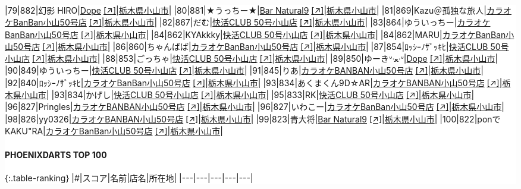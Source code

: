 |79|882|<span class="rank-name-dl">幻影 HIRO</span>|<a href="/darts/rank/shops/9a27dcbbc2e798920d9b047a20a7ba1e.html">Dope</a> <a href="https://search.dartslive.com/jp/shop/9a27dcbbc2e798920d9b047a20a7ba1e">[↗]</a>|<a href="/darts/rank/栃木県/小山市">栃木県小山市</a>|
|80|881|<span class="rank-name-dl">★うっちー★</span>|<a href="/darts/rank/shops/86afcb75d0c207580d9b047a20a7ba1e.html">Bar Natural9</a> <a href="https://search.dartslive.com/jp/shop/86afcb75d0c207580d9b047a20a7ba1e">[↗]</a>|<a href="/darts/rank/栃木県/小山市">栃木県小山市</a>|
|81|869|<span class="rank-name-dl">Kazu＠孤独な旅人</span>|<a href="/darts/rank/shops/84415a34a212d44f0d9b047a20a7ba1e.html">カラオケBanBan小山50号店</a> <a href="https://search.dartslive.com/jp/shop/84415a34a212d44f0d9b047a20a7ba1e">[↗]</a>|<a href="/darts/rank/栃木県/小山市">栃木県小山市</a>|
|82|867|<span class="rank-name-dl">だむ</span>|<a href="/darts/rank/shops/371bd4b6b2a08e2f58d385ea46352d8f.html">快活CLUB 50号小山店</a> <a href="https://search.dartslive.com/jp/shop/371bd4b6b2a08e2f58d385ea46352d8f">[↗]</a>|<a href="/darts/rank/栃木県/小山市">栃木県小山市</a>|
|83|864|<span class="rank-name-dl">ゆういっちー</span>|<a href="/darts/rank/shops/84415a34a212d44f0d9b047a20a7ba1e.html">カラオケBanBan小山50号店</a> <a href="https://search.dartslive.com/jp/shop/84415a34a212d44f0d9b047a20a7ba1e">[↗]</a>|<a href="/darts/rank/栃木県/小山市">栃木県小山市</a>|
|84|862|<span class="rank-name-dl">KYAkkky</span>|<a href="/darts/rank/shops/371bd4b6b2a08e2f58d385ea46352d8f.html">快活CLUB 50号小山店</a> <a href="https://search.dartslive.com/jp/shop/371bd4b6b2a08e2f58d385ea46352d8f">[↗]</a>|<a href="/darts/rank/栃木県/小山市">栃木県小山市</a>|
|84|862|<span class="rank-name-dl">MARU</span>|<a href="/darts/rank/shops/84415a34a212d44f0d9b047a20a7ba1e.html">カラオケBanBan小山50号店</a> <a href="https://search.dartslive.com/jp/shop/84415a34a212d44f0d9b047a20a7ba1e">[↗]</a>|<a href="/darts/rank/栃木県/小山市">栃木県小山市</a>|
|86|860|<span class="rank-name-dl">ちゃんばば</span>|<a href="/darts/rank/shops/84415a34a212d44f0d9b047a20a7ba1e.html">カラオケBanBan小山50号店</a> <a href="https://search.dartslive.com/jp/shop/84415a34a212d44f0d9b047a20a7ba1e">[↗]</a>|<a href="/darts/rank/栃木県/小山市">栃木県小山市</a>|
|87|854|<span class="rank-name-dl">ﾛｯｼｰﾉｻﾞｯｷﾋ</span>|<a href="/darts/rank/shops/371bd4b6b2a08e2f58d385ea46352d8f.html">快活CLUB 50号小山店</a> <a href="https://search.dartslive.com/jp/shop/371bd4b6b2a08e2f58d385ea46352d8f">[↗]</a>|<a href="/darts/rank/栃木県/小山市">栃木県小山市</a>|
|88|853|<span class="rank-name-dl">ごっちゃ</span>|<a href="/darts/rank/shops/371bd4b6b2a08e2f58d385ea46352d8f.html">快活CLUB 50号小山店</a> <a href="https://search.dartslive.com/jp/shop/371bd4b6b2a08e2f58d385ea46352d8f">[↗]</a>|<a href="/darts/rank/栃木県/小山市">栃木県小山市</a>|
|89|850|<span class="rank-name-dl">ゆーきᐡᐧﻌᐧᐡ</span>|<a href="/darts/rank/shops/9a27dcbbc2e798920d9b047a20a7ba1e.html">Dope</a> <a href="https://search.dartslive.com/jp/shop/9a27dcbbc2e798920d9b047a20a7ba1e">[↗]</a>|<a href="/darts/rank/栃木県/小山市">栃木県小山市</a>|
|90|849|<span class="rank-name-dl">ゆういっちー</span>|<a href="/darts/rank/shops/371bd4b6b2a08e2f58d385ea46352d8f.html">快活CLUB 50号小山店</a> <a href="https://search.dartslive.com/jp/shop/371bd4b6b2a08e2f58d385ea46352d8f">[↗]</a>|<a href="/darts/rank/栃木県/小山市">栃木県小山市</a>|
|91|845|<span class="rank-name-dl">りあ</span>|<a href="/darts/rank/shops/84415a34a212d44f0d9b047a20a7ba1e.html">カラオケBANBAN小山50号店</a> <a href="https://search.dartslive.com/jp/shop/84415a34a212d44f0d9b047a20a7ba1e">[↗]</a>|<a href="/darts/rank/栃木県/小山市">栃木県小山市</a>|
|92|840|<span class="rank-name-dl">ﾛｯｼｰﾉｻﾞｯｷﾋ</span>|<a href="/darts/rank/shops/84415a34a212d44f0d9b047a20a7ba1e.html">カラオケBanBan小山50号店</a> <a href="https://search.dartslive.com/jp/shop/84415a34a212d44f0d9b047a20a7ba1e">[↗]</a>|<a href="/darts/rank/栃木県/小山市">栃木県小山市</a>|
|93|834|<span class="rank-name-dl">あくまくん9D☆AR</span>|<a href="/darts/rank/shops/84415a34a212d44f0d9b047a20a7ba1e.html">カラオケBANBAN小山50号店</a> <a href="https://search.dartslive.com/jp/shop/84415a34a212d44f0d9b047a20a7ba1e">[↗]</a>|<a href="/darts/rank/栃木県/小山市">栃木県小山市</a>|
|93|834|<span class="rank-name-dl">かげし</span>|<a href="/darts/rank/shops/371bd4b6b2a08e2f58d385ea46352d8f.html">快活CLUB 50号小山店</a> <a href="https://search.dartslive.com/jp/shop/371bd4b6b2a08e2f58d385ea46352d8f">[↗]</a>|<a href="/darts/rank/栃木県/小山市">栃木県小山市</a>|
|95|833|<span class="rank-name-dl">RK</span>|<a href="/darts/rank/shops/371bd4b6b2a08e2f58d385ea46352d8f.html">快活CLUB 50号小山店</a> <a href="https://search.dartslive.com/jp/shop/371bd4b6b2a08e2f58d385ea46352d8f">[↗]</a>|<a href="/darts/rank/栃木県/小山市">栃木県小山市</a>|
|96|827|<span class="rank-name-dl">Pringles</span>|<a href="/darts/rank/shops/84415a34a212d44f0d9b047a20a7ba1e.html">カラオケBANBAN小山50号店</a> <a href="https://search.dartslive.com/jp/shop/84415a34a212d44f0d9b047a20a7ba1e">[↗]</a>|<a href="/darts/rank/栃木県/小山市">栃木県小山市</a>|
|96|827|<span class="rank-name-dl">いわこー</span>|<a href="/darts/rank/shops/84415a34a212d44f0d9b047a20a7ba1e.html">カラオケBanBan小山50号店</a> <a href="https://search.dartslive.com/jp/shop/84415a34a212d44f0d9b047a20a7ba1e">[↗]</a>|<a href="/darts/rank/栃木県/小山市">栃木県小山市</a>|
|98|826|<span class="rank-name-dl">yy0326</span>|<a href="/darts/rank/shops/84415a34a212d44f0d9b047a20a7ba1e.html">カラオケBANBAN小山50号店</a> <a href="https://search.dartslive.com/jp/shop/84415a34a212d44f0d9b047a20a7ba1e">[↗]</a>|<a href="/darts/rank/栃木県/小山市">栃木県小山市</a>|
|99|823|<span class="rank-name-dl">青大将</span>|<a href="/darts/rank/shops/86afcb75d0c207580d9b047a20a7ba1e.html">Bar Natural9</a> <a href="https://search.dartslive.com/jp/shop/86afcb75d0c207580d9b047a20a7ba1e">[↗]</a>|<a href="/darts/rank/栃木県/小山市">栃木県小山市</a>|
|100|822|<span class="rank-name-dl">ponでKAKU&quot;RA</span>|<a href="/darts/rank/shops/84415a34a212d44f0d9b047a20a7ba1e.html">カラオケBanBan小山50号店</a> <a href="https://search.dartslive.com/jp/shop/84415a34a212d44f0d9b047a20a7ba1e">[↗]</a>|<a href="/darts/rank/栃木県/小山市">栃木県小山市</a>|


#### PHOENIXDARTS TOP 100



{:.table-ranking}
|#|スコア|名前|店名|所在地|
|---|---|---|---|---|
